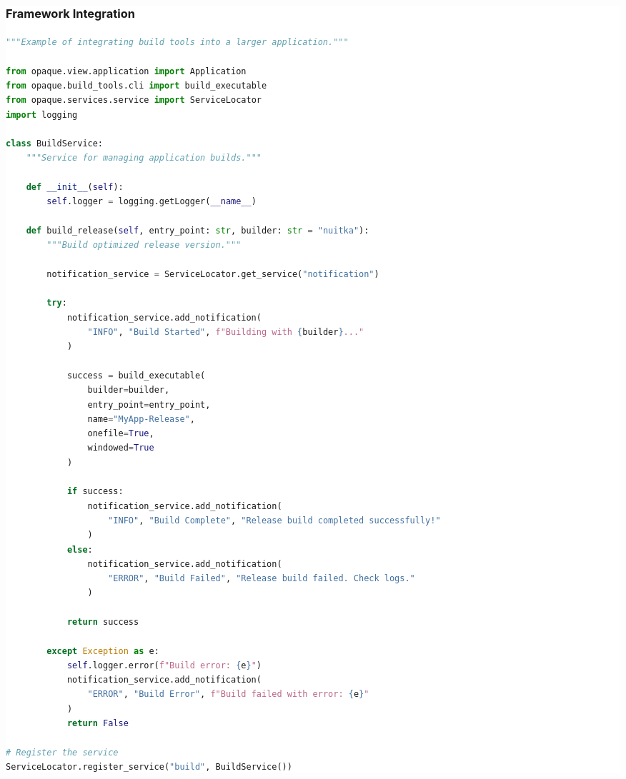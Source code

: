 ### Framework Integration

```python
"""Example of integrating build tools into a larger application."""

from opaque.view.application import Application
from opaque.build_tools.cli import build_executable
from opaque.services.service import ServiceLocator
import logging

class BuildService:
    """Service for managing application builds."""
    
    def __init__(self):
        self.logger = logging.getLogger(__name__)
        
    def build_release(self, entry_point: str, builder: str = "nuitka"):
        """Build optimized release version."""
        
        notification_service = ServiceLocator.get_service("notification")
        
        try:
            notification_service.add_notification(
                "INFO", "Build Started", f"Building with {builder}..."
            )
            
            success = build_executable(
                builder=builder,
                entry_point=entry_point,
                name="MyApp-Release",
                onefile=True,
                windowed=True
            )
            
            if success:
                notification_service.add_notification(
                    "INFO", "Build Complete", "Release build completed successfully!"
                )
            else:
                notification_service.add_notification(
                    "ERROR", "Build Failed", "Release build failed. Check logs."
                )
                
            return success
            
        except Exception as e:
            self.logger.error(f"Build error: {e}")
            notification_service.add_notification(
                "ERROR", "Build Error", f"Build failed with error: {e}"
            )
            return False

# Register the service
ServiceLocator.register_service("build", BuildService())
```
